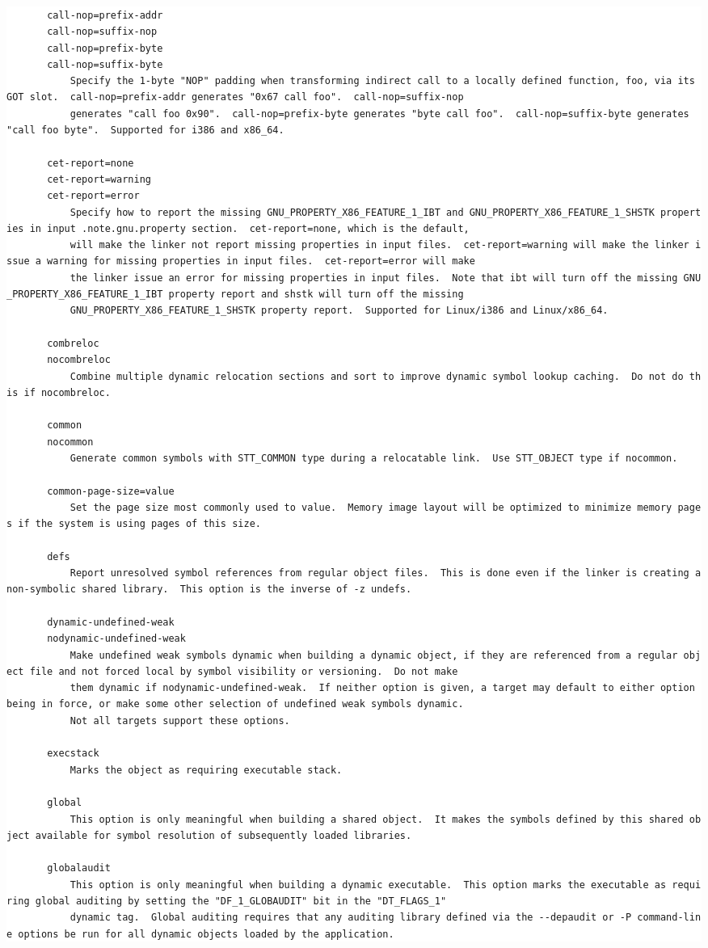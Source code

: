            call-nop=prefix-addr
           call-nop=suffix-nop
           call-nop=prefix-byte
           call-nop=suffix-byte
               Specify the 1-byte "NOP" padding when transforming indirect call to a locally defined function, foo, via its GOT slot.  call-nop=prefix-addr generates "0x67 call foo".  call-nop=suffix-nop
               generates "call foo 0x90".  call-nop=prefix-byte generates "byte call foo".  call-nop=suffix-byte generates "call foo byte".  Supported for i386 and x86_64.

           cet-report=none
           cet-report=warning
           cet-report=error
               Specify how to report the missing GNU_PROPERTY_X86_FEATURE_1_IBT and GNU_PROPERTY_X86_FEATURE_1_SHSTK properties in input .note.gnu.property section.  cet-report=none, which is the default,
               will make the linker not report missing properties in input files.  cet-report=warning will make the linker issue a warning for missing properties in input files.  cet-report=error will make
               the linker issue an error for missing properties in input files.  Note that ibt will turn off the missing GNU_PROPERTY_X86_FEATURE_1_IBT property report and shstk will turn off the missing
               GNU_PROPERTY_X86_FEATURE_1_SHSTK property report.  Supported for Linux/i386 and Linux/x86_64.

           combreloc
           nocombreloc
               Combine multiple dynamic relocation sections and sort to improve dynamic symbol lookup caching.  Do not do this if nocombreloc.

           common
           nocommon
               Generate common symbols with STT_COMMON type during a relocatable link.  Use STT_OBJECT type if nocommon.

           common-page-size=value
               Set the page size most commonly used to value.  Memory image layout will be optimized to minimize memory pages if the system is using pages of this size.

           defs
               Report unresolved symbol references from regular object files.  This is done even if the linker is creating a non-symbolic shared library.  This option is the inverse of -z undefs.

           dynamic-undefined-weak
           nodynamic-undefined-weak
               Make undefined weak symbols dynamic when building a dynamic object, if they are referenced from a regular object file and not forced local by symbol visibility or versioning.  Do not make
               them dynamic if nodynamic-undefined-weak.  If neither option is given, a target may default to either option being in force, or make some other selection of undefined weak symbols dynamic.
               Not all targets support these options.

           execstack
               Marks the object as requiring executable stack.

           global
               This option is only meaningful when building a shared object.  It makes the symbols defined by this shared object available for symbol resolution of subsequently loaded libraries.

           globalaudit
               This option is only meaningful when building a dynamic executable.  This option marks the executable as requiring global auditing by setting the "DF_1_GLOBAUDIT" bit in the "DT_FLAGS_1"
               dynamic tag.  Global auditing requires that any auditing library defined via the --depaudit or -P command-line options be run for all dynamic objects loaded by the application.
